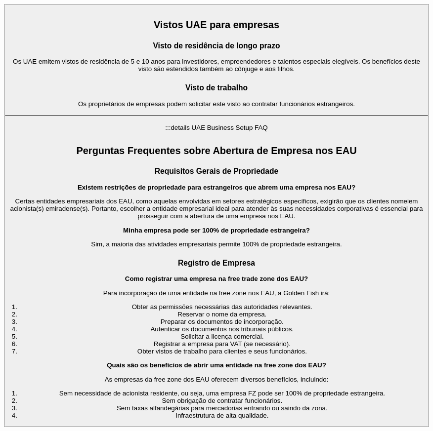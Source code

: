 <Button href="./banking" text="Saiba mais"/>

## Vistos UAE para empresas

### Visto de residência de longo prazo

Os UAE emitem vistos de residência de 5 e 10 anos para investidores, empreendedores e talentos especiais elegíveis. Os benefícios deste visto são estendidos também ao cônjuge e aos filhos.

### Visto de trabalho

Os proprietários de empresas podem solicitar este visto ao contratar funcionários estrangeiros.

<Button href="./employment-visas" text="Learn more"/>

:::details UAE Business Setup FAQ

## Perguntas Frequentes sobre Abertura de Empresa nos EAU

### Requisitos Gerais de Propriedade

**Existem restrições de propriedade para estrangeiros que abrem uma empresa nos EAU?**

Certas entidades empresariais dos EAU, como aquelas envolvidas em setores estratégicos específicos, exigirão que os clientes nomeiem acionista(s) emiradense(s). Portanto, escolher a entidade empresarial ideal para atender às suas necessidades corporativas é essencial para prosseguir com a abertura de uma empresa nos EAU.

**Minha empresa pode ser 100% de propriedade estrangeira?**

Sim, a maioria das atividades empresariais permite 100% de propriedade estrangeira.

### Registro de Empresa

**Como registrar uma empresa na free trade zone dos EAU?**

Para incorporação de uma entidade na free zone nos EAU, a Golden Fish irá:

1. Obter as permissões necessárias das autoridades relevantes.
2. Reservar o nome da empresa.
3. Preparar os documentos de incorporação.
4. Autenticar os documentos nos tribunais públicos.
5. Solicitar a licença comercial.
6. Registrar a empresa para VAT (se necessário).
7. Obter vistos de trabalho para clientes e seus funcionários.

**Quais são os benefícios de abrir uma entidade na free zone dos EAU?**

As empresas da free zone dos EAU oferecem diversos benefícios, incluindo:

1. Sem necessidade de acionista residente, ou seja, uma empresa FZ pode ser 100% de propriedade estrangeira.
2. Sem obrigação de contratar funcionários.
3. Sem taxas alfandegárias para mercadorias entrando ou saindo da zona.
4. Infraestrutura de alta qualidade.
